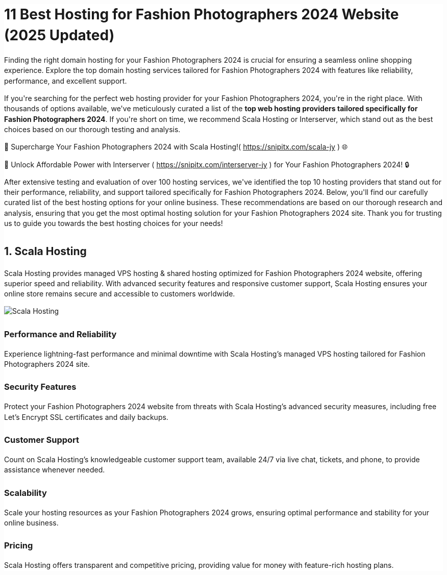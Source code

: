 # 11 Best Hosting for Fashion Photographers 2024 Website (2025 Updated)

Finding the right domain hosting for your Fashion Photographers 2024 is crucial for ensuring a seamless online shopping experience. Explore the top domain hosting services tailored for Fashion Photographers 2024 with features like reliability, performance, and excellent support.

If you're searching for the perfect web hosting provider for your Fashion Photographers 2024, you're in the right place. With thousands of options available, we've meticulously curated a list of the **top web hosting providers tailored specifically for Fashion Photographers 2024**. If you're short on time, we recommend Scala Hosting or Interserver, which stand out as the best choices based on our thorough testing and analysis.

🚀 Supercharge Your Fashion Photographers 2024 with Scala Hosting!( https://snipitx.com/scala-jy ) 🌐 

💸 Unlock Affordable Power with Interserver ( https://snipitx.com/interserver-jy ) for Your Fashion Photographers 2024! 🔒

After extensive testing and evaluation of over 100 hosting services, we've identified the top 10 hosting providers that stand out for their performance, reliability, and support tailored specifically for Fashion Photographers 2024. Below, you'll find our carefully curated list of the best hosting options for your online business. These recommendations are based on our thorough research and analysis, ensuring that you get the most optimal hosting solution for your Fashion Photographers 2024 site. Thank you for trusting us to guide you towards the best hosting choices for your needs!

## 1. Scala Hosting

Scala Hosting provides managed VPS hosting & shared hosting optimized for Fashion Photographers 2024 website, offering superior speed and reliability. With advanced security features and responsive customer support, Scala Hosting ensures your online store remains secure and accessible to customers worldwide.

![Scala Hosting](https://i.imgur.com/uJ5JIK3.png "Scala Web Hosting")

### Performance and Reliability
Experience lightning-fast performance and minimal downtime with Scala Hosting’s managed VPS hosting tailored for Fashion Photographers 2024 site.

### Security Features
Protect your Fashion Photographers 2024 website from threats with Scala Hosting’s advanced security measures, including free Let’s Encrypt SSL certificates and daily backups.

### Customer Support
Count on Scala Hosting’s knowledgeable customer support team, available 24/7 via live chat, tickets, and phone, to provide assistance whenever needed.

### Scalability
Scale your hosting resources as your Fashion Photographers 2024 grows, ensuring optimal performance and stability for your online business.

### Pricing
Scala Hosting offers transparent and competitive pricing, providing value for money with feature-rich hosting plans.
